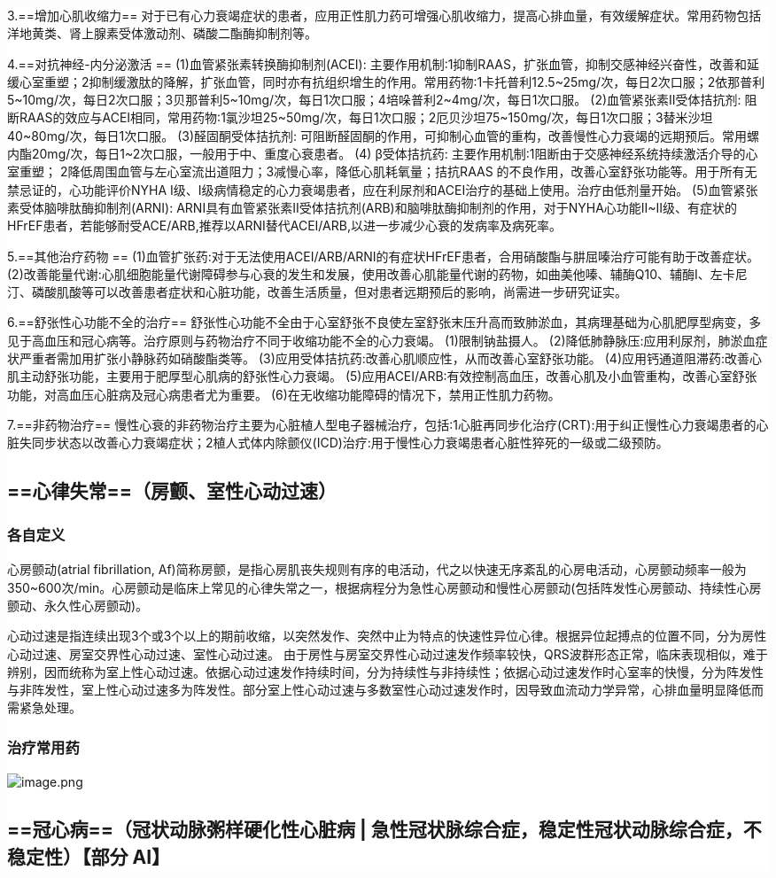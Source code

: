 3.==增加心肌收缩力==
对于已有心力衰竭症状的患者，应用正性肌力药可增强心肌收缩力，提高心排血量，有效缓解症状。常用药物包括洋地黄类、肾上腺素受体激动剂、磷酸二酯酶抑制剂等。 

4.==对抗神经-内分泌激活 ==
(1)血管紧张素转换酶抑制剂(ACEI):
主要作用机制:1抑制RAAS，扩张血管，抑制交感神经兴奋性，改善和延缓心室重塑；2抑制缓激肽的降解，扩张血管，同时亦有抗组织增生的作用。常用药物:1卡托普利12.5~25mg/次，每日2次口服；2依那普利5~10mg/次，每日2次口服；3贝那普利5~10mg/次，每日1次口服；4培哚普利2~4mg/次，每日1次口服。 
(2)血管紧张素II受体拮抗剂:
阻断RAAS的效应与ACEI相同，常用药物:1氯沙坦25~50mg/次，每日1次口服；2厄贝沙坦75~150mg/次，每日1次口服；3替米沙坦40~80mg/次，每日1次口服。 
(3)醛固酮受体拮抗剂:
可阻断醛固酮的作用，可抑制心血管的重构，改善慢性心力衰竭的远期预后。常用螺内酯20mg/次，每日1~2次口服，一般用于中、重度心衰患者。 
(4) β受体拮抗药:
主要作用机制:1阻断由于交感神经系统持续激活介导的心室重塑； 2降低周围血管与左心室流出道阻力；3减慢心率，降低心肌耗氧量；拮抗RAAS 的不良作用，改善心室舒张功能等。用于所有无禁忌证的，心功能评价NYHA I级、I级病情稳定的心力衰竭患者，应在利尿剂和ACEI治疗的基础上使用。治疗由低剂量开始。
(5)血管紧张素受体脑啡肽酶抑制剂(ARNI):
ARNI具有血管紧张素II受体拮抗剂(ARB)和脑啡肽酶抑制剂的作用，对于NYHA心功能II~II级、有症状的HFrEF患者，若能够耐受ACE/ARB,推荐以ARNI替代ACEI/ARB,以进一步减少心衰的发病率及病死率。 

5.==其他治疗药物 ==
(1)血管扩张药:对于无法使用ACEI/ARB/ARNI的有症状HFrEF患者，合用硝酸酯与肼屈嗪治疗可能有助于改善症状。 
(2)改善能量代谢:心肌细胞能量代谢障碍参与心衰的发生和发展，使用改善心肌能量代谢的药物，如曲美他嗪、辅酶Q10、辅酶I、左卡尼汀、磷酸肌酸等可以改善患者症状和心脏功能，改善生活质量，但对患者远期预后的影响，尚需进一步研究证实。 

6.==舒张性心功能不全的治疗==
舒张性心功能不全由于心室舒张不良使左室舒张末压升高而致肺淤血，其病理基础为心肌肥厚型病变，多见于高血压和冠心病等。治疗原则与药物治疗不同于收缩功能不全的心力衰竭。 
(1)限制钠盐摄人。
(2)降低肺静脉压:应用利尿剂，肺淤血症状严重者需加用扩张小静脉药如硝酸酯类等。 
(3)应用受体拮抗药:改善心肌顺应性，从而改善心室舒张功能。 
(4)应用钙通道阻滞药:改善心肌主动舒张功能，主要用于肥厚型心肌病的舒张性心力衰竭。 
(5)应用ACEI/ARB:有效控制高血压，改善心肌及小血管重构，改善心室舒张功能，对高血压心脏病及冠心病患者尤为重要。 
(6)在无收缩功能障碍的情况下，禁用正性肌力药物。 

7.==非药物治疗==
慢性心衰的非药物治疗主要为心脏植人型电子器械治疗，包括:1心脏再同步化治疗(CRT):用于纠正慢性心力衰竭患者的心脏失同步状态以改善心力衰竭症状；2植人式体内除颤仪(ICD)治疗:用于慢性心力衰竭患者心脏性猝死的一级或二级预防。

## ==心律失常==（房颤、室性心动过速）

### 各自定义
心房颤动(atrial fibrillation, Af)简称房颤，是指心房肌丧失规则有序的电活动，代之以快速无序紊乱的心房电活动，心房颤动频率一般为350~600次/min。心房颤动是临床上常见的心律失常之一，根据病程分为急性心房颤动和慢性心房颤动(包括阵发性心房颤动、持续性心房颤动、永久性心房颤动)。

心动过速是指连续出现3个或3个以上的期前收缩，以突然发作、突然中止为特点的快速性异位心律。根据异位起搏点的位置不同，分为房性心动过速、房室交界性心动过速、室性心动过速。
由于房性与房室交界性心动过速发作频率较快，QRS波群形态正常，临床表现相似，难于辨别，因而统称为室上性心动过速。依据心动过速发作持续时间，分为持续性与非持续性；依据心动过速发作时心室率的快慢，分为阵发性与非阵发性，室上性心动过速多为阵发性。部分室上性心动过速与多数室性心动过速发作时，因导致血流动力学异常，心排血量明显降低而需紧急处理。

### 治疗常用药
![image.png](https://picgo18719498306.oss-cn-guangzhou.aliyuncs.com/20250504161851660.png)


## ==冠心病==（冠状动脉粥样硬化性心脏病 | 急性冠状脉综合症，稳定性冠状动脉综合症，不稳定性）【部分 AI】
